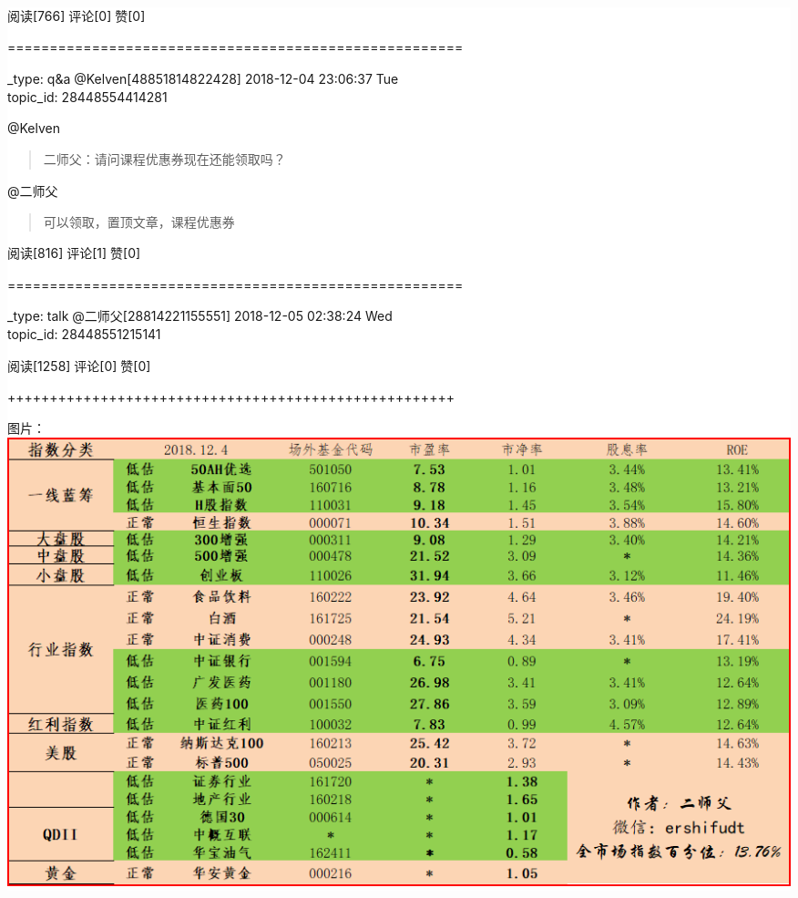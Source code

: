 
阅读[766]  评论[0]  赞[0] 

======================================================






_type: q&a
@Kelven[48851814822428]
2018-12-04 23:06:37 Tue  
topic_id: 28448554414281


@Kelven

>  二师父：请问课程优惠券现在还能领取吗？


@二师父

>  可以领取，置顶文章，课程优惠券


阅读[816]  评论[1]  赞[0] 

======================================================






_type: talk
@二师父[28814221155551]
2018-12-05 02:38:24 Wed  
topic_id: 28448551215141

<e type="hashtag" hid="481211145528" title="#指数估值#" />



阅读[1258]  评论[0]  赞[0] 

+++++++++++++++++++++++++++++++++++++++++++++++++++++

图片：
![](pic/FoxK/FoxKaz0muxD6rp7LDahOFGjKx4v7.jpg)
